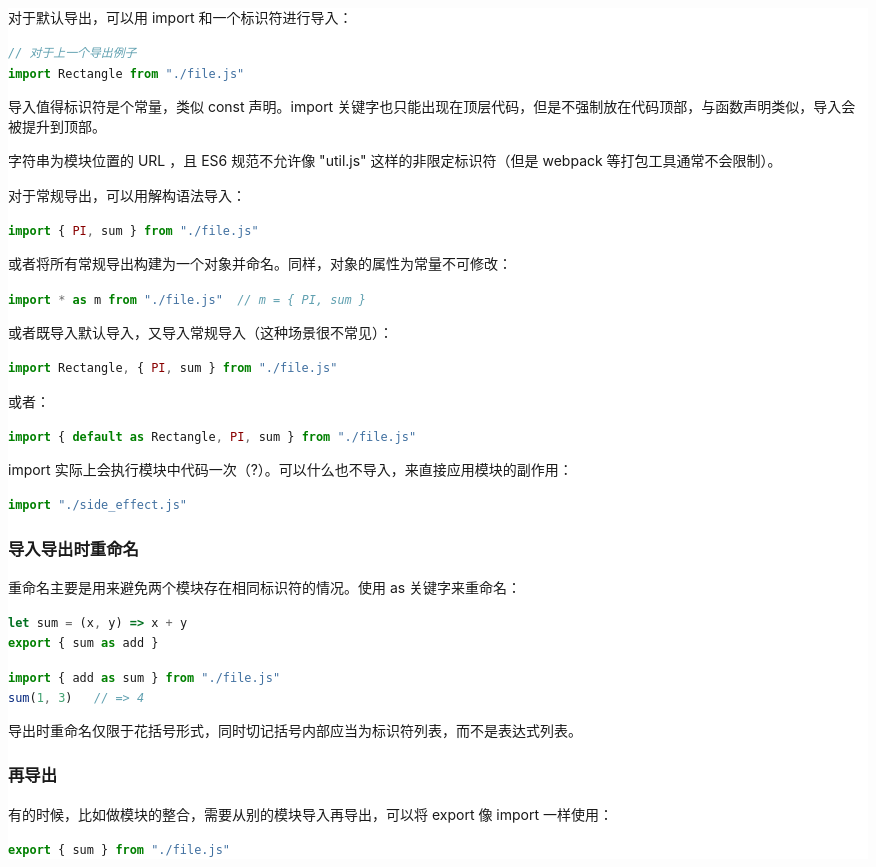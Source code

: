 对于默认导出，可以用 import 和一个标识符进行导入：

```js
// 对于上一个导出例子
import Rectangle from "./file.js"
```

导入值得标识符是个常量，类似 const 声明。import 关键字也只能出现在顶层代码，但是不强制放在代码顶部，与函数声明类似，导入会被提升到顶部。

字符串为模块位置的 URL ，且 ES6 规范不允许像 "util.js" 这样的非限定标识符（但是 webpack 等打包工具通常不会限制）。

对于常规导出，可以用解构语法导入：

```js
import { PI, sum } from "./file.js"
```

或者将所有常规导出构建为一个对象并命名。同样，对象的属性为常量不可修改：

```js
import * as m from "./file.js"  // m = { PI, sum }
```

或者既导入默认导入，又导入常规导入（这种场景很不常见）：

```js
import Rectangle, { PI, sum } from "./file.js"
```

或者：

```js
import { default as Rectangle, PI, sum } from "./file.js"
```

<span>import</span> 实际上会执行模块中代码一次（?）。可以什么也不导入，来直接应用模块的副作用：

```js
import "./side_effect.js"
```

### 导入导出时重命名

重命名主要是用来避免两个模块存在相同标识符的情况。使用 as 关键字来重命名：

```js
let sum = (x, y) => x + y
export { sum as add }
```

```js
import { add as sum } from "./file.js"
sum(1, 3)   // => 4
```

导出时重命名仅限于花括号形式，同时切记括号内部应当为标识符列表，而不是表达式列表。

### 再导出

有的时候，比如做模块的整合，需要从别的模块导入再导出，可以将 export 像 import 一样使用：

```js
export { sum } from "./file.js"
```
